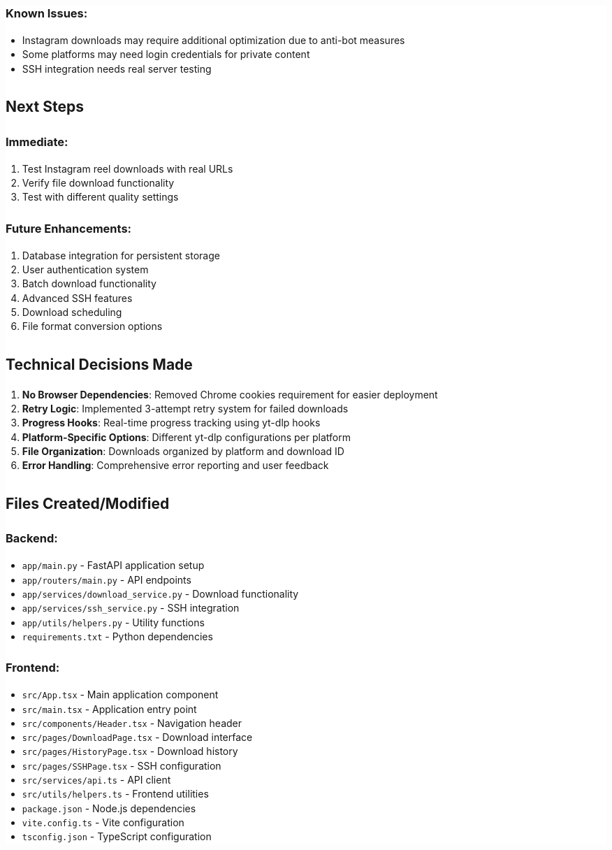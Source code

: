 ### Known Issues:
- Instagram downloads may require additional optimization due to anti-bot measures
- Some platforms may need login credentials for private content
- SSH integration needs real server testing

## Next Steps

### Immediate:
1. Test Instagram reel downloads with real URLs
2. Verify file download functionality
3. Test with different quality settings

### Future Enhancements:
1. Database integration for persistent storage
2. User authentication system
3. Batch download functionality
4. Advanced SSH features
5. Download scheduling
6. File format conversion options

## Technical Decisions Made

1. **No Browser Dependencies**: Removed Chrome cookies requirement for easier deployment
2. **Retry Logic**: Implemented 3-attempt retry system for failed downloads
3. **Progress Hooks**: Real-time progress tracking using yt-dlp hooks
4. **Platform-Specific Options**: Different yt-dlp configurations per platform
5. **File Organization**: Downloads organized by platform and download ID
6. **Error Handling**: Comprehensive error reporting and user feedback

## Files Created/Modified

### Backend:
- `app/main.py` - FastAPI application setup
- `app/routers/main.py` - API endpoints
- `app/services/download_service.py` - Download functionality
- `app/services/ssh_service.py` - SSH integration
- `app/utils/helpers.py` - Utility functions
- `requirements.txt` - Python dependencies

### Frontend:
- `src/App.tsx` - Main application component
- `src/main.tsx` - Application entry point
- `src/components/Header.tsx` - Navigation header
- `src/pages/DownloadPage.tsx` - Download interface
- `src/pages/HistoryPage.tsx` - Download history
- `src/pages/SSHPage.tsx` - SSH configuration
- `src/services/api.ts` - API client
- `src/utils/helpers.ts` - Frontend utilities
- `package.json` - Node.js dependencies
- `vite.config.ts` - Vite configuration
- `tsconfig.json` - TypeScript configuration

